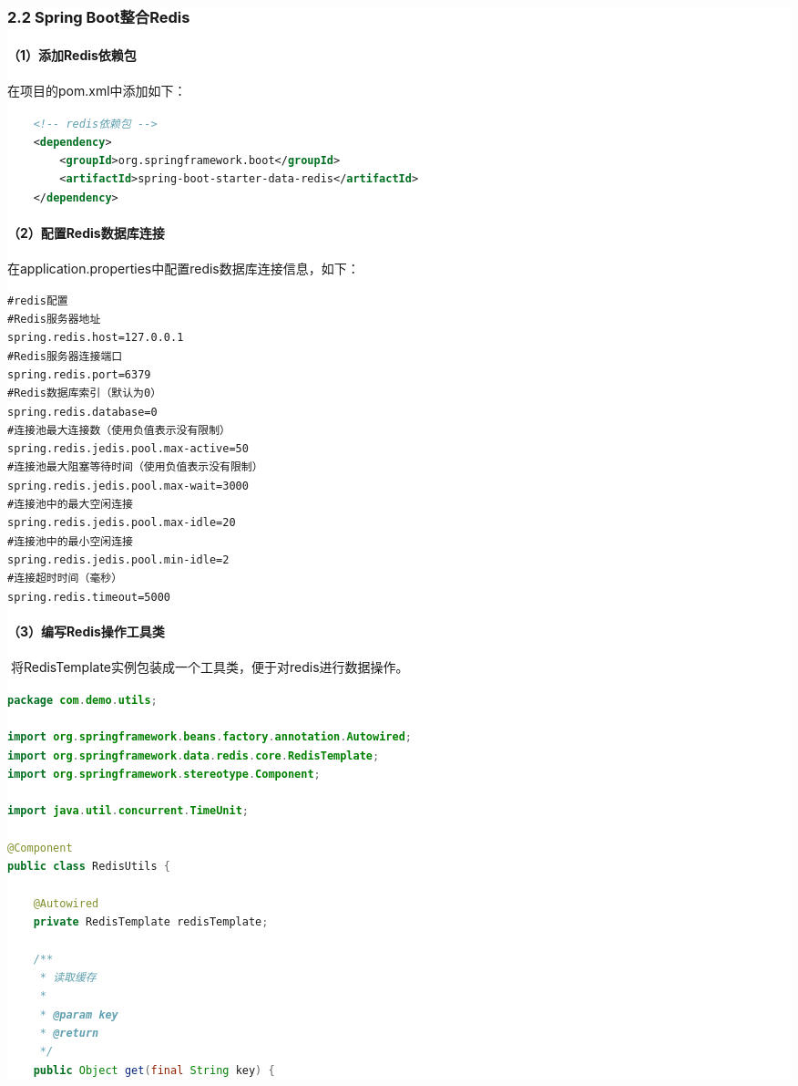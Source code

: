 

### 2.2 Spring Boot整合Redis

#### （1）添加Redis依赖包

在项目的pom.xml中添加如下：

```xml
	<!-- redis依赖包 -->
	<dependency>
		<groupId>org.springframework.boot</groupId>
		<artifactId>spring-boot-starter-data-redis</artifactId>
	</dependency>
```

#### （2）配置Redis数据库连接

在application.properties中配置redis数据库连接信息，如下：

```properties
#redis配置
#Redis服务器地址
spring.redis.host=127.0.0.1
#Redis服务器连接端口
spring.redis.port=6379
#Redis数据库索引（默认为0）
spring.redis.database=0  
#连接池最大连接数（使用负值表示没有限制）
spring.redis.jedis.pool.max-active=50
#连接池最大阻塞等待时间（使用负值表示没有限制）
spring.redis.jedis.pool.max-wait=3000
#连接池中的最大空闲连接
spring.redis.jedis.pool.max-idle=20
#连接池中的最小空闲连接
spring.redis.jedis.pool.min-idle=2
#连接超时时间（毫秒）
spring.redis.timeout=5000
```



#### （3）编写Redis操作工具类

​    将RedisTemplate实例包装成一个工具类，便于对redis进行数据操作。

```java
package com.demo.utils;

import org.springframework.beans.factory.annotation.Autowired;
import org.springframework.data.redis.core.RedisTemplate;
import org.springframework.stereotype.Component;

import java.util.concurrent.TimeUnit;

@Component
public class RedisUtils {

    @Autowired
    private RedisTemplate redisTemplate;

    /**
     * 读取缓存
     *
     * @param key
     * @return
     */
    public Object get(final String key) {
```